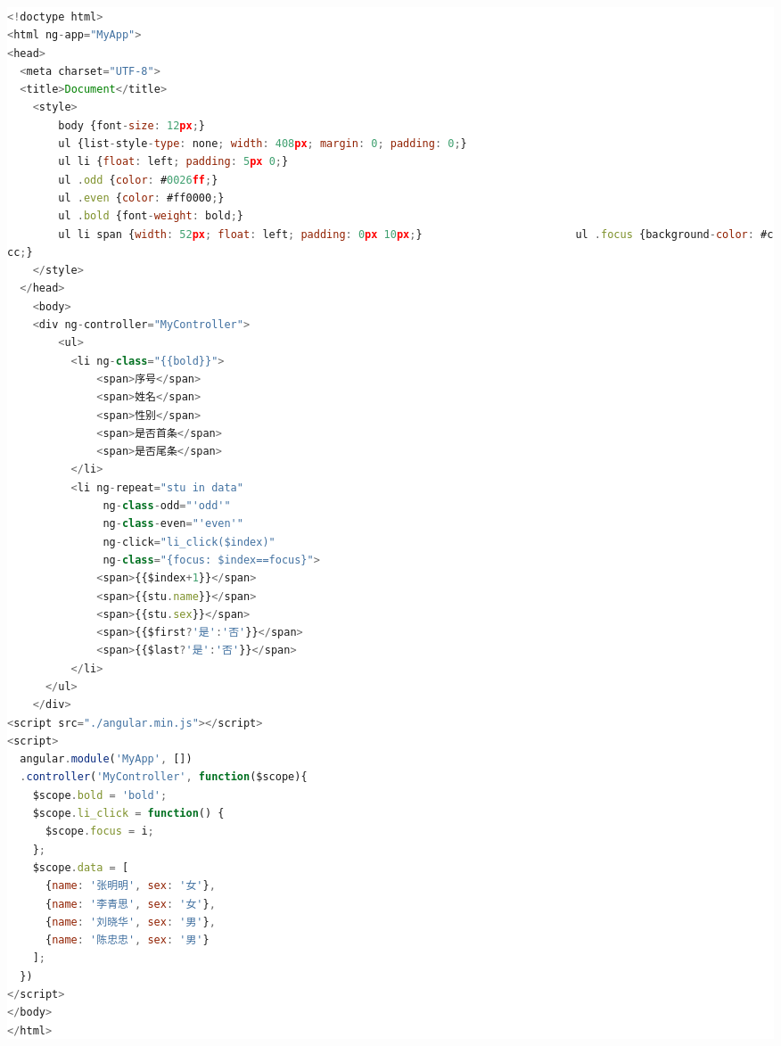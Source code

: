 ```javascript
<!doctype html>
<html ng-app="MyApp">
<head>    
  <meta charset="UTF-8">    
  <title>Document</title>    
    <style>        
        body {font-size: 12px;}        
        ul {list-style-type: none; width: 408px; margin: 0; padding: 0;}        
        ul li {float: left; padding: 5px 0;}        
        ul .odd {color: #0026ff;}        
        ul .even {color: #ff0000;}        
        ul .bold {font-weight: bold;}        
        ul li span {width: 52px; float: left; padding: 0px 10px;}                        ul .focus {background-color: #ccc;}    
    </style>  
  </head>
    <body>    
    <div ng-controller="MyController">        
        <ul>            
          <li ng-class="{{bold}}">                
              <span>序号</span>                
              <span>姓名</span>                
              <span>性别</span>                
              <span>是否首条</span>                
              <span>是否尾条</span>            
          </li>            
          <li ng-repeat="stu in data"                
               ng-class-odd="'odd'"                
               ng-class-even="'even'"                
               ng-click="li_click($index)"                
               ng-class="{focus: $index==focus}">                          
              <span>{{$index+1}}</span>                
              <span>{{stu.name}}</span>                
              <span>{{stu.sex}}</span>                
              <span>{{$first?'是':'否'}}</span>                
              <span>{{$last?'是':'否'}}</span>            
          </li>        
      </ul>    
    </div>
<script src="./angular.min.js"></script>
<script>
  angular.module('MyApp', [])
  .controller('MyController', function($scope){
    $scope.bold = 'bold';
    $scope.li_click = function() {
      $scope.focus = i;
    };
    $scope.data = [
      {name: '张明明', sex: '女'},                    
      {name: '李青思', sex: '女'},                   
      {name: '刘晓华', sex: '男'},                   
      {name: '陈忠忠', sex: '男'}  
    ];
  })
</script>
</body>
</html>
```
